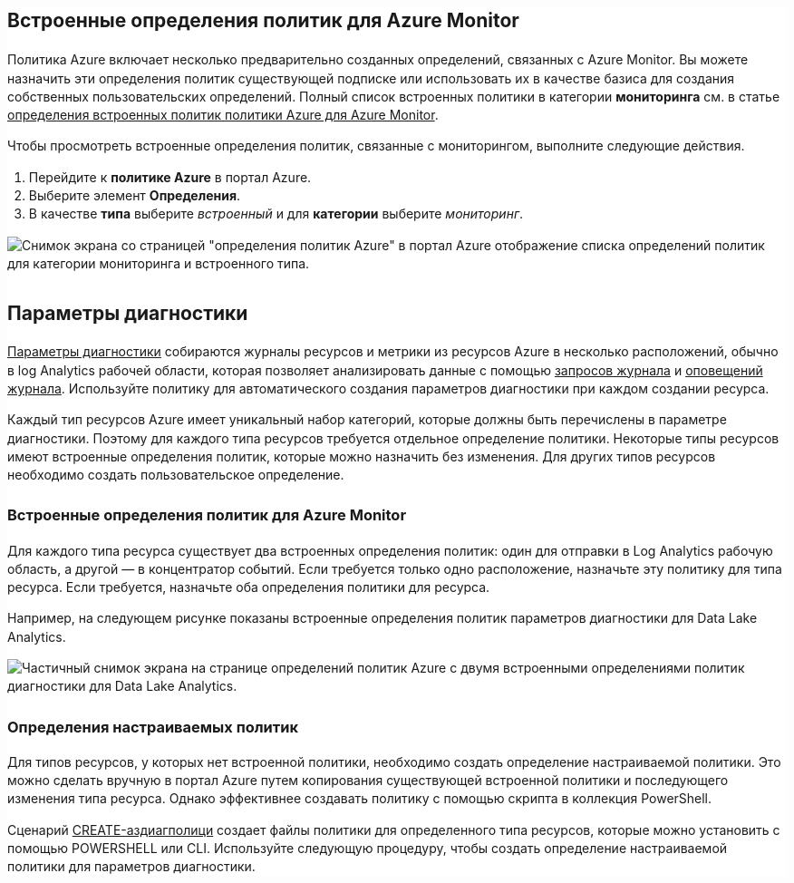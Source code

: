 ## <a name="built-in-policy-definitions-for-azure-monitor"></a>Встроенные определения политик для Azure Monitor
Политика Azure включает несколько предварительно созданных определений, связанных с Azure Monitor. Вы можете назначить эти определения политик существующей подписке или использовать их в качестве базиса для создания собственных пользовательских определений. Полный список встроенных политики в категории **мониторинга** см. в статье [определения встроенных политик политики Azure для Azure Monitor](.//policy-reference.md).

Чтобы просмотреть встроенные определения политик, связанные с мониторингом, выполните следующие действия.

1. Перейдите к **политике Azure** в портал Azure.
2. Выберите элемент **Определения**.
3. В качестве **типа** выберите *встроенный* и для **категории** выберите *мониторинг*.

  ![Снимок экрана со страницей "определения политик Azure" в портал Azure отображение списка определений политик для категории мониторинга и встроенного типа.](media/deploy-scale/builtin-policies.png)


## <a name="diagnostic-settings"></a>Параметры диагностики
[Параметры диагностики](essentials/diagnostic-settings.md) собираются журналы ресурсов и метрики из ресурсов Azure в несколько расположений, обычно в log Analytics рабочей области, которая позволяет анализировать данные с помощью [запросов журнала](logs/log-query-overview.md) и [оповещений журнала](alerts/alerts-log.md). Используйте политику для автоматического создания параметров диагностики при каждом создании ресурса.

Каждый тип ресурсов Azure имеет уникальный набор категорий, которые должны быть перечислены в параметре диагностики. Поэтому для каждого типа ресурсов требуется отдельное определение политики. Некоторые типы ресурсов имеют встроенные определения политик, которые можно назначить без изменения. Для других типов ресурсов необходимо создать пользовательское определение.

### <a name="built-in-policy-definitions-for-azure-monitor"></a>Встроенные определения политик для Azure Monitor
Для каждого типа ресурса существует два встроенных определения политик: один для отправки в Log Analytics рабочую область, а другой — в концентратор событий. Если требуется только одно расположение, назначьте эту политику для типа ресурса. Если требуется, назначьте оба определения политики для ресурса.

Например, на следующем рисунке показаны встроенные определения политик параметров диагностики для Data Lake Analytics.

  ![Частичный снимок экрана на странице определений политик Azure с двумя встроенными определениями политик диагностики для Data Lake Analytics.](media/deploy-scale/builtin-diagnostic-settings.png)

### <a name="custom-policy-definitions"></a>Определения настраиваемых политик
Для типов ресурсов, у которых нет встроенной политики, необходимо создать определение настраиваемой политики. Это можно сделать вручную в портал Azure путем копирования существующей встроенной политики и последующего изменения типа ресурса. Однако эффективнее создавать политику с помощью скрипта в коллекция PowerShell.

Сценарий [CREATE-аздиагполици](https://www.powershellgallery.com/packages/Create-AzDiagPolicy) создает файлы политики для определенного типа ресурсов, которые можно установить с помощью POWERSHELL или CLI. Используйте следующую процедуру, чтобы создать определение настраиваемой политики для параметров диагностики.
